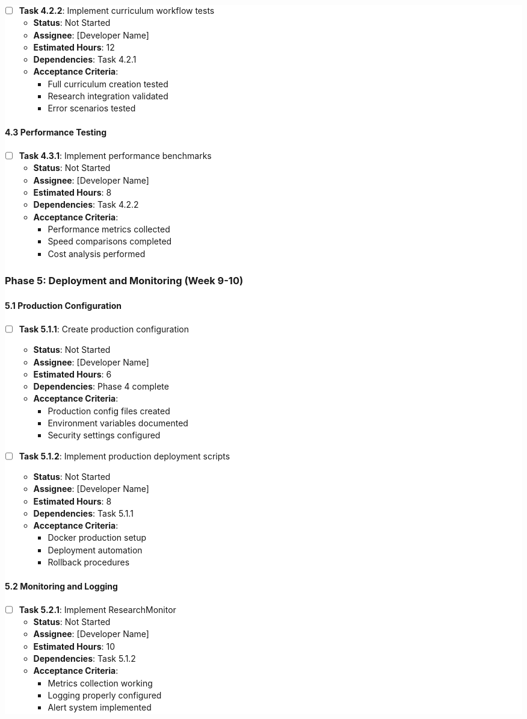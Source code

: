- [ ] **Task 4.2.2**: Implement curriculum workflow tests
  - **Status**: Not Started
  - **Assignee**: [Developer Name]
  - **Estimated Hours**: 12
  - **Dependencies**: Task 4.2.1
  - **Acceptance Criteria**:
    - Full curriculum creation tested
    - Research integration validated
    - Error scenarios tested

#### 4.3 Performance Testing
- [ ] **Task 4.3.1**: Implement performance benchmarks
  - **Status**: Not Started
  - **Assignee**: [Developer Name]
  - **Estimated Hours**: 8
  - **Dependencies**: Task 4.2.2
  - **Acceptance Criteria**:
    - Performance metrics collected
    - Speed comparisons completed
    - Cost analysis performed

### Phase 5: Deployment and Monitoring (Week 9-10)

#### 5.1 Production Configuration
- [ ] **Task 5.1.1**: Create production configuration
  - **Status**: Not Started
  - **Assignee**: [Developer Name]
  - **Estimated Hours**: 6
  - **Dependencies**: Phase 4 complete
  - **Acceptance Criteria**:
    - Production config files created
    - Environment variables documented
    - Security settings configured

- [ ] **Task 5.1.2**: Implement production deployment scripts
  - **Status**: Not Started
  - **Assignee**: [Developer Name]
  - **Estimated Hours**: 8
  - **Dependencies**: Task 5.1.1
  - **Acceptance Criteria**:
    - Docker production setup
    - Deployment automation
    - Rollback procedures

#### 5.2 Monitoring and Logging
- [ ] **Task 5.2.1**: Implement ResearchMonitor
  - **Status**: Not Started
  - **Assignee**: [Developer Name]
  - **Estimated Hours**: 10
  - **Dependencies**: Task 5.1.2
  - **Acceptance Criteria**:
    - Metrics collection working
    - Logging properly configured
    - Alert system implemented
